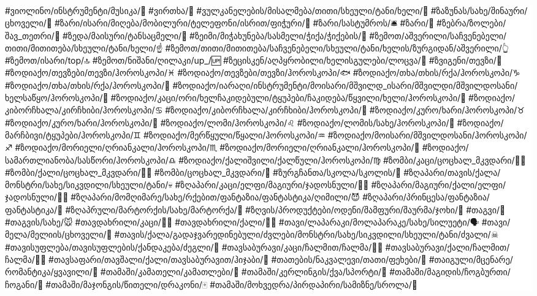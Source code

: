 #ვიოლინო/ინსტრუმენტი/მუსიკა/🎻
#ვირთხა/🐀
#ვულკანელების/მისალმება/თითი/სხეული/ტანი/ხელი/🖖
#ზაზუნას/სახე/შინაური/ცხოველი/🐹
#ზარი/ისარი/მიღება/მობილური/ტელეფონი/ისრით/ფიჭური/📲
#ზარი/სასტუმროს/🛎
#ზარი/🔔
#ზებრა/ზოლები/შავ_თეთრი/🦓
#ზედა/მაისური/ტანსაცმელი/👕
#ზეიმი/მიჭახუნება/სასმელი/ჭიქა/ჭიქების/🥂
#ზემოთ/აშვერილი/საჩვენებელი/თითი/მითითება/სხეული/ტანი/ხელი/☝
#ზემოთ/თითი/მითითება/საჩვენებელი/სხეული/ტანი/ხელის/ზურგიდან/აშვერილი/👆
#ზემოთ/ისარი/top/🔝
#ზემოთ/ნიშანი/ღილაკი/up_/🆙
#ზეცისკენ/აღპყრობილი/ხელისგულები/ლოცვა/🤲
#ზვიგენი/თევზი/🦈
#ზოდიაქო/თევზები/თევზი/ჰოროსკოპი/♓
#ზოდიაქო/თევზები/თევზი/ჰოროსკოპი/🐟
#ზოდიაქო/თხა/თხის/რქა/ჰოროსკოპი/♑
#ზოდიაქო/თხა/თხის/რქა/ჰოროსკოპი/🐐
#ზოდიაქო/იარაღი/ინსტრუმენტი/მოისარი/მშვილდ_ისარი/მშვილდი/მშვილდოსანი/ხელსაწყო/ჰოროსკოპი/🏹
#ზოდიაქო/კაცი/ორი/ხელჩაკიდებული/ტყუპები/ჩაკიდება/წყვილი/ხელი/ჰოროსკოპი/👬
#ზოდიაქო/კიბორჩხალა/კირჩხიბი/ჰოროსკოპი/♋
#ზოდიაქო/კიბორჩხალა/კირჩხიბი/ჰოროსკოპი/🦀
#ზოდიაქო/კურო/ხარი/ჰოროსკოპი/♉
#ზოდიაქო/კურო/ხარი/ჰოროსკოპი/🐂
#ზოდიაქო/ლომი/ჰოროსკოპი/♌
#ზოდიაქო/ლომის/სახე/ჰოროსკოპი/🦁
#ზოდიაქო/მარჩბივი/ტყუპები/ჰოროსკოპი/♊
#ზოდიაქო/მერწყული/წყალი/ჰოროსკოპი/♒
#ზოდიაქო/მოისარი/მშვილდოსანი/ჰოროსკოპი/♐
#ზოდიაქო/მორიელი/ღრიანკალი/ჰოროსკოპი/♏
#ზოდიაქო/მორიელი/ღრიანკალი/ჰოროსკოპი/🦂
#ზოდიაქო/სამართლიანობა/სასწორი/ჰოროსკოპი/♎
#ზოდიაქო/ქალიშვილი/ქალწული/ჰოროსკოპი/♍
#ზომბი/კაცი/ცოცხალ_მკვდარი/🧟‍♂
#ზომბი/ქალი/ცოცხალ_მკვდარი/🧟‍♀
#ზომბი/ცოცხალ_მკვდარი/🧟
#ზურგჩანთა/სკოლა/სკოლის/🎒
#ზღაპარი/თავის/ქალა/მონსტრი/სახე/სიკვდილი/სხეული/ტანი/💀
#ზღაპარი/კაცი/ელფი/მაგიური/ჯადოსნული/🧝‍♂
#ზღაპარი/მაგიური/ქალი/ელფი/ჯადოსნული/🧝‍♀
#ზღაპარი/მომღიმარე/სახე/რქებით/ფანტაზია/ფანტასტიკა/ღიმილი/😈
#ზღაპარი/პრინცესა/ფანტაზია/ფანტასტიკა/👸
#ზღაპრული/მარტორქის/სახე/მარტორქა/🦄
#ზღვის/პროდუქტები/ოდენი/შამფური/შაურმა/ჯოხი/🍢
#თაგვი/🐁
#თაგვის/სახე/🐭
#თავდახრილი/კაცი/🙇‍♂
#თავდახრილი/ქალი/🙇‍♀
#თავი/ლაპარაკი/მოლაპარაკე/სახე/სილუეტი/🗣
#თავი/მელა/მელიის/ცხოველი/🦊
#თავის/ქალა/გადაჯვარედინებული/ძვლები/მონსტრი/სახე/სიკვდილი/სხეული/ტანი/ძვალი/☠
#თავისუფლება/თავისუფლების/ქანდაკება/ძეგლი/🗽
#თავსაბურავი/კაცი/ჩალმით/ჩალმა/👳‍♂
#თავსაბურავი/ქალი/ჩალმით/ჩალმა/👳‍♀
#თავსაფარი/თავშალი/ქალი/თავსაბურავით/ჰიჯაბი/🧕
#თათების/ნაკვალევი/თათი/ფეხები/🐾
#თაიგული/მცენარე/რომანტიკა/ყვავილი/💐
#თამაში/კამათელი/კამათლები/🎲
#თამაში/კერლინგის/ქვა/სპორტი/🥌
#თამაში/მაგიდის/ჩოგბურთი/ჩოგანი/🏓
#თამაში/მაჯონგის/წითელი/დრაკონი/🀄
#თამაში/მოხვედრა/პირდაპირი/სამიზნე/სროლა/🎯